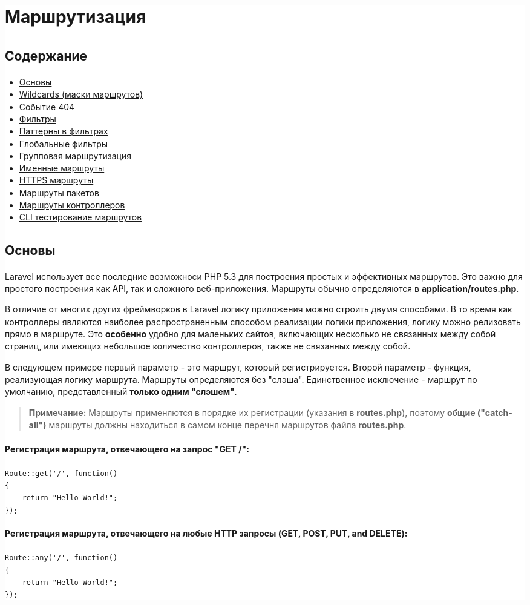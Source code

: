 # Маршрутизация

## Содержание

- [Основы](#the-basics)
- [Wildcards (маски маршрутов)](#wildcards)
- [Событие 404](#the-404-event)
- [Фильтры](#filters)
- [Паттерны в фильтрах](#pattern-filters)
- [Глобальные фильтры](#global-filters)
- [Групповая маршрутизация](#route-groups)
- [Именные маршруты](#named-routes)
- [HTTPS маршруты](#https-routes)
- [Маршруты пакетов](#bundle-routes)
- [Маршруты контроллеров](#controller-routing)
- [CLI тестирование маршрутов](#cli-route-testing)

<a name="the-basics"></a>
## Основы

Laravel использует все последние возможноси PHP 5.3 для построения простых и эффективных маршрутов. Это важно для простого построения  как API, так и сложного веб-приложения. Маршруты обычно определяются в **application/routes.php**.

В отличие от многих других фреймворков в Laravel логику приложения можно строить двумя способами. В то время как контроллеры являются наиболее распространенным способом реализации логики приложения, логику можно релизовать прямо в маршруте. Это **особенно** удобно для маленьких сайтов, включающих несколько не связанных между собой страниц, или имеющих небольшое количество контроллеров, также не связанных между собой.

В следующем примере первый параметр - это маршрут, который регистрируется. Второй параметр - функция, реализующая логику маршрута.
Маршруты определяются без "слэша". Единственное исключение - маршрут по умолчанию, представленный **только одним "слэшем"**.

> **Примечание:** Маршруты применяются в порядке их регистрации (указания в **routes.php**), поэтому **общие ("catch-all")** маршруты должны находиться в самом конце перечня маршрутов файла **routes.php**.

#### Регистрация маршрута, отвечающего на запрос "GET /":

	Route::get('/', function()
	{
		return "Hello World!";
	});

#### Регистрация маршрута, отвечающего на любые HTTP запросы (GET, POST, PUT, and DELETE):

	Route::any('/', function()
	{
		return "Hello World!";
	});

